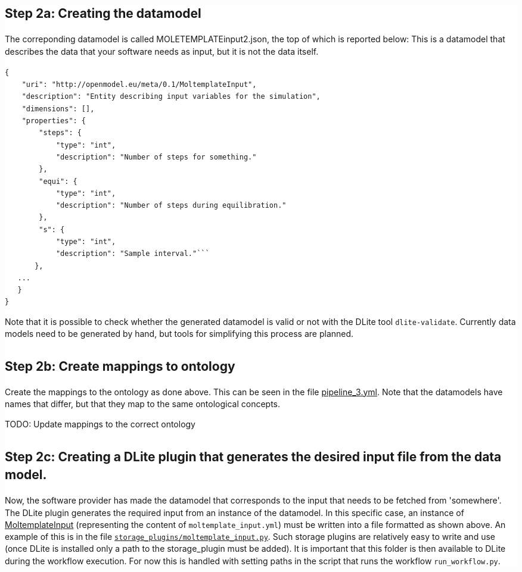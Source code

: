 ## Step 2a: Creating the datamodel

The correponding datamodel is called MOLETEMPLATEinput2.json, the top of which is reported below:
This is a datamodel that describes the data that your software needs as input, but it is not the
data itself.

```
{
    "uri": "http://openmodel.eu/meta/0.1/MoltemplateInput",
    "description": "Entity describing input variables for the simulation",
    "dimensions": [],
    "properties": {
        "steps": {
            "type": "int",
            "description": "Number of steps for something."
        },
        "equi": {
            "type": "int",
            "description": "Number of steps during equilibration."
        },
        "s": {
            "type": "int",
            "description": "Sample interval."```
       },
   ...
   }
}
```

Note that it is possible to check whether the generated datamodel is valid or not with the DLite tool `dlite-validate`.
Currently data models need to be generated by hand, but tools for simplifying this process are planned.

## Step 2b: Create mappings to ontology

Create the mappings to the ontology as done above.
This can be seen in the file [pipeline_3.yml](pipeline_3.yml).
Note that the datamodels have names that differ, but that they map to the same ontological concepts.

TODO: Update mappings to the correct ontology

## Step 2c: Creating a DLite plugin that generates the desired input file from the data model.

Now, the software provider has made the datamodel that corresponds to the input that needs to be fetched from 'somewhere'.
The DLite plugin generates the required input from an instance of the datamodel.
In this specific case, an instance of [MoltemplateInput](../entities/MOLTEMPLATEInput2.json) (representing the content of `moltemplate_input.yml`) must be written into a file formatted as shown above.
An example of this is in the file [`storage_plugins/moltemplate_input.py`](storage_plugins/moltemplate_input.py).
Such storage plugins are relatively easy to write and use (once DLite is installed only a path to the storage_plugin must be added).
It is important that this folder is then available to DLite during the workflow execution.
For now this is handled with setting paths in the script that runs the workflow `run_workflow.py`.
